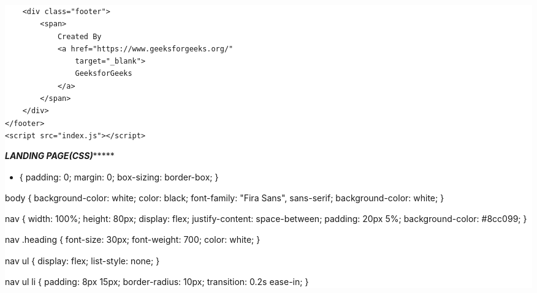         <div class="footer">
            <span>
                Created By
                <a href="https://www.geeksforgeeks.org/" 
                    target="_blank">
                    GeeksforGeeks
                </a>
            </span>
        </div>
    </footer>
    <script src="index.js"></script>
</body>

</html>


*****LANDING PAGE(CSS)**********

* {
    padding: 0;
    margin: 0;
    box-sizing: border-box;
}

body {
    background-color: white;
    color: black;
    font-family: "Fira Sans", sans-serif;
    background-color: white;
}

nav {
    width: 100%;
    height: 80px;
    display: flex;
    justify-content: space-between;
    padding: 20px 5%;
    background-color: #8cc099;
}

nav .heading {
    font-size: 30px;
    font-weight: 700;
    color: white;
}

nav ul {
    display: flex;
    list-style: none;
}

nav ul li {
    padding: 8px 15px;
    border-radius: 10px;
    transition: 0.2s ease-in;
}
